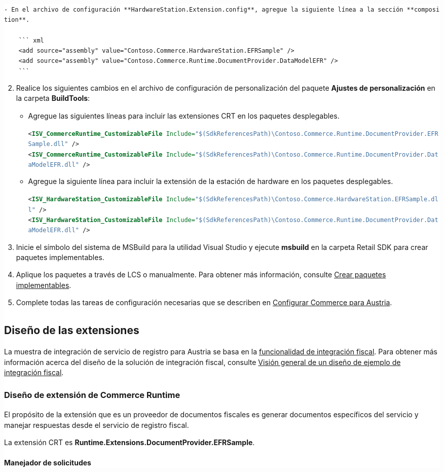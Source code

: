     - En el archivo de configuración **HardwareStation.Extension.config**, agregue la siguiente línea a la sección **composition**.

        ``` xml
        <add source="assembly" value="Contoso.Commerce.HardwareStation.EFRSample" />
        <add source="assembly" value="Contoso.Commerce.Runtime.DocumentProvider.DataModelEFR" />
        ```

2. Realice los siguientes cambios en el archivo de configuración de personalización del paquete **Ajustes de personalización** en la carpeta **BuildTools**:

    - Agregue las siguientes líneas para incluir las extensiones CRT en los paquetes desplegables.

        ``` xml
        <ISV_CommerceRuntime_CustomizableFile Include="$(SdkReferencesPath)\Contoso.Commerce.Runtime.DocumentProvider.EFRSample.dll" />
        <ISV_CommerceRuntime_CustomizableFile Include="$(SdkReferencesPath)\Contoso.Commerce.Runtime.DocumentProvider.DataModelEFR.dll" />
        ```

    - Agregue la siguiente línea para incluir la extensión de la estación de hardware en los paquetes desplegables.

        ``` xml
        <ISV_HardwareStation_CustomizableFile Include="$(SdkReferencesPath)\Contoso.Commerce.HardwareStation.EFRSample.dll" />
        <ISV_HardwareStation_CustomizableFile Include="$(SdkReferencesPath)\Contoso.Commerce.Runtime.DocumentProvider.DataModelEFR.dll" />
        ```

3. Inicie el símbolo del sistema de MSBuild para la utilidad Visual Studio y ejecute **msbuild** en la carpeta Retail SDK para crear paquetes implementables.
4. Aplique los paquetes a través de LCS o manualmente. Para obtener más información, consulte [Crear paquetes implementables](../dev-itpro/retail-sdk/retail-sdk-packaging.md).
5. Complete todas las tareas de configuración necesarias que se describen en [Configurar Commerce para Austria](emea-aut-fi-sample.md#set-up-commerce-for-austria).

## <a name="design-of-extensions"></a>Diseño de las extensiones

La muestra de integración de servicio de registro para Austria se basa en la [funcionalidad de integración fiscal](fiscal-integration-for-retail-channel.md). Para obtener más información acerca del diseño de la solución de integración fiscal, consulte [Visión general de un diseño de ejemplo de integración fiscal](fiscal-integration-for-retail-channel.md#fiscal-registration-process-and-fiscal-integration-samples-for-fiscal-devices-and-services).

### <a name="commerce-runtime-extension-design"></a>Diseño de extensión de Commerce Runtime

El propósito de la extensión que es un proveedor de documentos fiscales es generar documentos específicos del servicio y manejar respuestas desde el servicio de registro fiscal.

La extensión CRT es **Runtime.Extensions.DocumentProvider.EFRSample**.

#### <a name="request-handler"></a>Manejador de solicitudes

